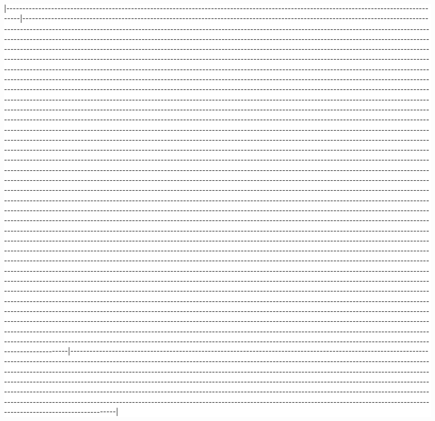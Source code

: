 |-----------------------------------------------------------------------------------------------------------------------------------------|-----------------------------------------------------------------------------------------------------------------------------------------------------------------------------------------------------------------------------------------------------------------------------------------------------------------------------------------------------------------------------------------------------------------------------------------------------------------------------------------------------------------------------------------------------------------------------------------------------------------------------------------------------------------------------------------------------------------------------------------------------------------------------------------------------------------------------------------------------------------------------------------------------------------------------------------------------------------------------------------------------------------------------------------------------------------------------------------------------------------------------------------------------------------------------------------------------------------------------------------------------------------------------------------------------------------------------------------------------------------------------------------------------------------------------------------------------------------------------------------------------------------------------------------------------------------------------------------------------------------------------------------------------------------------------------------------------------------------------------------------------------------------------------------------------------------------------------------------------------------------------------------------------------------------------------------------------------------------------------------------------------------------------------------------------------------------------------------------------------------------------------------------------------------------------------------------------------------------------------------------------------------------------------------------------------------------------------------------------------------------------------------------------------------------------------------------------------------------------------------------------------------------------------------------------------------------------------------------------------------------------------------------------------------------------------------------------------------------------------------------------------------------------------------------------------------------------------------------------------------------------------------------------------------------------------------------------------------------------------------------------------------------------------------------------------------------------------------------------------------------------------------------------------------------------------------------------------------------------------------------------------------------------------------------------------------------------------------------------------------------------------------------------------------------------------------------------------------------------------------------------------------------------------------------------------------------------------------------------------------------------------------------------------------------------------------------------------------------------------------------------------------------------------------------------------------------------------------------------------------------------------------------------------------------------------------------------------------------------------------------------------------------------------------------------------------------------------------------------------------------------------------------------------------------------------------------------------------------------------------------------------------------------------------------------------------------------------------------------------------------------------------------------------------------------------------------------------------------------------------------------------------------------------------------------------------------------------|--------------------------------------------------------------------------------------------------------------------------------------------------------------------------------------------------------------------------------------------------------------------------------------------------------------------------------------------------------------------------------------------------------------------------------------------------------------------------------------------------------------------------------------------------------------------------------------------------------------------------------------------------------------------------------------------------------------------------------------------------------------------------------------------------------------------------------------------|